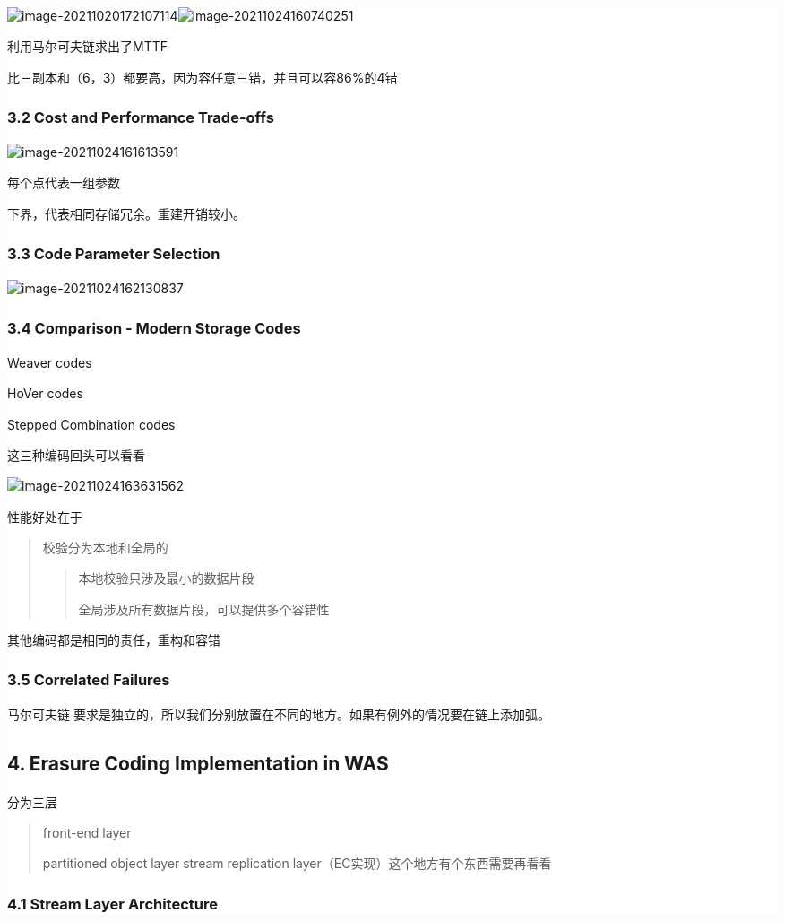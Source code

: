 ![image-20211020172107114](C:\Users\nty\AppData\Roaming\Typora\typora-user-images\image-20211020172107114.png)![image-20211024160740251](C:\Users\nty\AppData\Roaming\Typora\typora-user-images\image-20211024160740251.png)

利用马尔可夫链求出了MTTF

比三副本和（6，3）都要高，因为容任意三错，并且可以容86%的4错

### 3.2 Cost and Performance Trade-offs

![image-20211024161613591](C:\Users\nty\AppData\Roaming\Typora\typora-user-images\image-20211024161613591.png)

每个点代表一组参数

下界，代表相同存储冗余。重建开销较小。

### 3.3 Code Parameter Selection



![image-20211024162130837](C:\Users\nty\AppData\Roaming\Typora\typora-user-images\image-20211024162130837.png)

### 3.4 Comparison - Modern Storage Codes

Weaver codes

HoVer codes

Stepped Combination codes

这三种编码回头可以看看

![image-20211024163631562](C:\Users\nty\AppData\Roaming\Typora\typora-user-images\image-20211024163631562.png)

性能好处在于

> 校验分为本地和全局的
>
> > 本地校验只涉及最小的数据片段
> >
> > 全局涉及所有数据片段，可以提供多个容错性

其他编码都是相同的责任，重构和容错

### 3.5 Correlated Failures

马尔可夫链 要求是独立的，所以我们分别放置在不同的地方。如果有例外的情况要在链上添加弧。

## 4. Erasure Coding Implementation in WAS

分为三层

> front-end layer
>
> partitioned object layer
> stream replication layer（EC实现）这个地方有个东西需要再看看

### 4.1 Stream Layer Architecture
